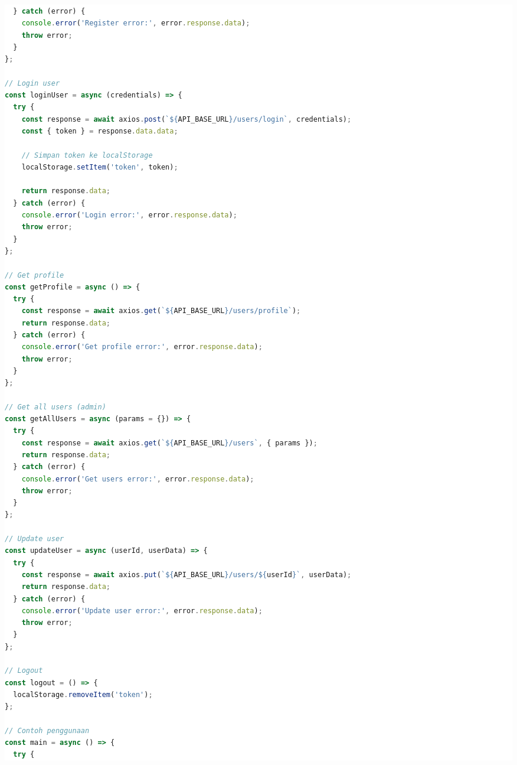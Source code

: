 ```javascript
  } catch (error) {
    console.error('Register error:', error.response.data);
    throw error;
  }
};

// Login user
const loginUser = async (credentials) => {
  try {
    const response = await axios.post(`${API_BASE_URL}/users/login`, credentials);
    const { token } = response.data.data;
    
    // Simpan token ke localStorage
    localStorage.setItem('token', token);
    
    return response.data;
  } catch (error) {
    console.error('Login error:', error.response.data);
    throw error;
  }
};

// Get profile
const getProfile = async () => {
  try {
    const response = await axios.get(`${API_BASE_URL}/users/profile`);
    return response.data;
  } catch (error) {
    console.error('Get profile error:', error.response.data);
    throw error;
  }
};

// Get all users (admin)
const getAllUsers = async (params = {}) => {
  try {
    const response = await axios.get(`${API_BASE_URL}/users`, { params });
    return response.data;
  } catch (error) {
    console.error('Get users error:', error.response.data);
    throw error;
  }
};

// Update user
const updateUser = async (userId, userData) => {
  try {
    const response = await axios.put(`${API_BASE_URL}/users/${userId}`, userData);
    return response.data;
  } catch (error) {
    console.error('Update user error:', error.response.data);
    throw error;
  }
};

// Logout
const logout = () => {
  localStorage.removeItem('token');
};

// Contoh penggunaan
const main = async () => {
  try {
```